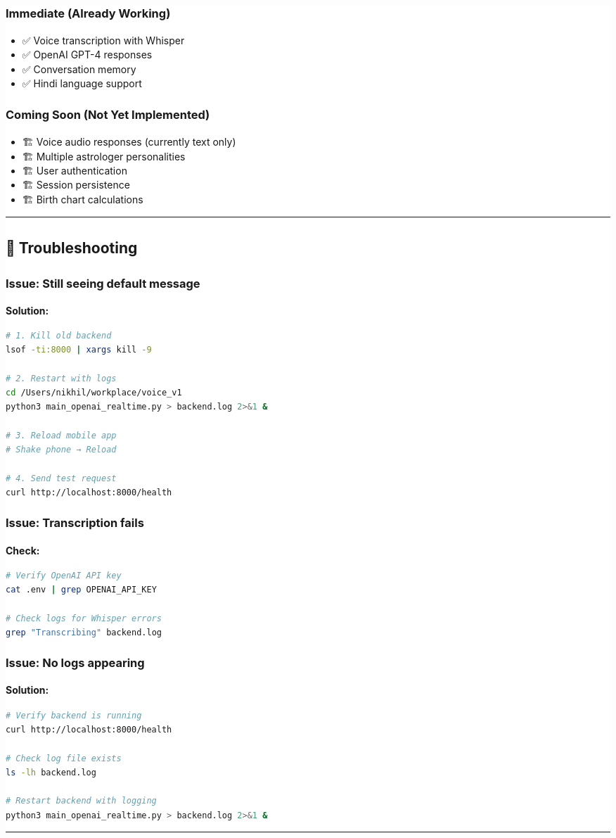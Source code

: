 ### Immediate (Already Working)
- ✅ Voice transcription with Whisper
- ✅ OpenAI GPT-4 responses
- ✅ Conversation memory
- ✅ Hindi language support

### Coming Soon (Not Yet Implemented)
- 🏗️ Voice audio responses (currently text only)
- 🏗️ Multiple astrologer personalities
- 🏗️ User authentication
- 🏗️ Session persistence
- 🏗️ Birth chart calculations

---

## 🐛 Troubleshooting

### Issue: Still seeing default message

**Solution:**
```bash
# 1. Kill old backend
lsof -ti:8000 | xargs kill -9

# 2. Restart with logs
cd /Users/nikhil/workplace/voice_v1
python3 main_openai_realtime.py > backend.log 2>&1 &

# 3. Reload mobile app
# Shake phone → Reload

# 4. Send test request
curl http://localhost:8000/health
```

### Issue: Transcription fails

**Check:**
```bash
# Verify OpenAI API key
cat .env | grep OPENAI_API_KEY

# Check logs for Whisper errors
grep "Transcribing" backend.log
```

### Issue: No logs appearing

**Solution:**
```bash
# Verify backend is running
curl http://localhost:8000/health

# Check log file exists
ls -lh backend.log

# Restart backend with logging
python3 main_openai_realtime.py > backend.log 2>&1 &
```

---